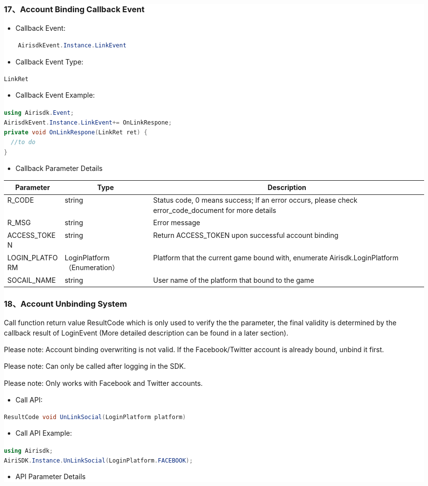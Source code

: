 ### 17、Account Binding Callback Event

+ Callback Event:
```csharp
	AirisdkEvent.Instance.LinkEvent
 ```
+ Callback Event Type:
```csharp
LinkRet
```
+ Callback Event Example:
```csharp
using Airisdk.Event;
AirisdkEvent.Instance.LinkEvent+= OnLinkRespone;
private void OnLinkRespone(LinkRet ret) {
  //to do
}
```
+ Callback Parameter Details

| Parameter | Type | Description |
| ------ | ------ | ------ |
| R_CODE | string | Status code, 0 means success; If an error occurs, please check error_code_document for more details |
| R_MSG | string | Error message |
| ACCESS_TOKEN | string | Return ACCESS_TOKEN upon successful account binding |
| LOGIN_PLATFORM | LoginPlatform（Enumeration） | Platform that the current game bound with, enumerate Airisdk.LoginPlatform |
| SOCAIL_NAME | string | User name of the platform that bound to the game |

### 18、Account Unbinding System

Call function return value ResultCode which is only used to verify the the parameter, the final validity is determined by the callback result of LoginEvent (More detailed description can be found in a later section).

Please note: Account binding overwriting is not valid. If the Facebook/Twitter account is already bound, unbind it first.

Please note: Can only be called after logging in the SDK.

Please note: Only works with Facebook and Twitter accounts.

+ Call API:
```csharp
ResultCode void UnLinkSocial(LoginPlatform platform)
```
+ Call API Example:
```csharp
using Airisdk;
AiriSDK.Instance.UnLinkSocial(LoginPlatform.FACEBOOK);
```
+ API Parameter Details
